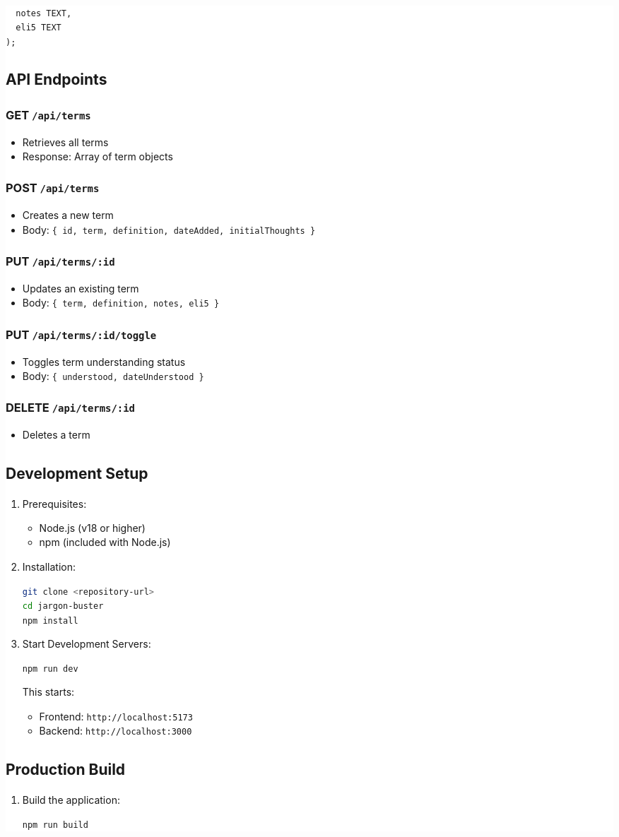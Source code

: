 ```
  notes TEXT,
  eli5 TEXT
);
```

## API Endpoints

### GET `/api/terms`
- Retrieves all terms
- Response: Array of term objects

### POST `/api/terms`
- Creates a new term
- Body: `{ id, term, definition, dateAdded, initialThoughts }`

### PUT `/api/terms/:id`
- Updates an existing term
- Body: `{ term, definition, notes, eli5 }`

### PUT `/api/terms/:id/toggle`
- Toggles term understanding status
- Body: `{ understood, dateUnderstood }`

### DELETE `/api/terms/:id`
- Deletes a term

## Development Setup

1. Prerequisites:
   - Node.js (v18 or higher)
   - npm (included with Node.js)

2. Installation:
   ```bash
   git clone <repository-url>
   cd jargon-buster
   npm install
   ```

3. Start Development Servers:
   ```bash
   npm run dev
   ```
   This starts:
   - Frontend: `http://localhost:5173`
   - Backend: `http://localhost:3000`

## Production Build

1. Build the application:
   ```bash
   npm run build
   ```
